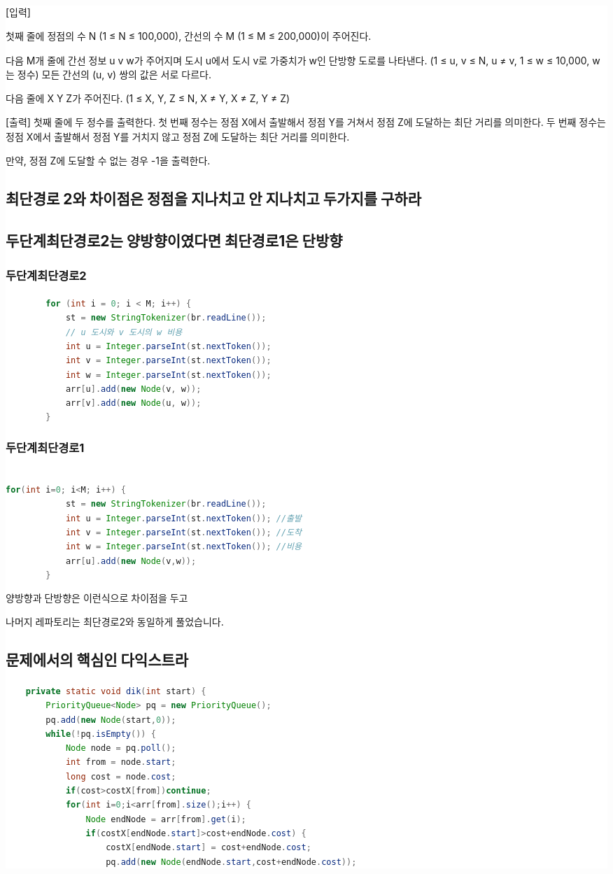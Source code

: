 [입력]

첫째 줄에 정점의 수 N (1 ≤ N ≤ 100,000), 간선의 수 M (1 ≤ M ≤ 200,000)이 주어진다.

다음 M개 줄에 간선 정보 u v w가 주어지며 도시 u에서 도시 v로 가중치가 w인 단방향 도로를 나타낸다. (1 ≤ u, v ≤ N, u ≠ v, 1 ≤ w ≤ 10,000, w는 정수) 모든 간선의 (u, v) 쌍의 값은 서로 다르다.

다음 줄에 X Y Z가 주어진다. (1 ≤ X, Y, Z ≤ N, X ≠ Y, X ≠ Z, Y ≠ Z)

[출력]
첫째 줄에 두 정수를 출력한다. 첫 번째 정수는 정점 X에서 출발해서 정점 Y를 거쳐서 정점 Z에 도달하는 최단 거리를 의미한다. 두 번째 정수는 정점 X에서 출발해서 정점 Y를 거치지 않고 정점 Z에 도달하는 최단 거리를 의미한다.

만약, 정점 Z에 도달할 수 없는 경우 -1을 출력한다.


## 최단경로 2와 차이점은 정점을 지나치고 안 지나치고 두가지를 구하라

## 두단계최단경로2는 양방향이였다면 최단경로1은 단방향

### 두단계최단경로2

```java
		for (int i = 0; i < M; i++) {
			st = new StringTokenizer(br.readLine());
			// u 도시와 v 도시의 w 비용
			int u = Integer.parseInt(st.nextToken());
			int v = Integer.parseInt(st.nextToken());
			int w = Integer.parseInt(st.nextToken());
			arr[u].add(new Node(v, w));
			arr[v].add(new Node(u, w));
		}
```

### 두단계최단경로1
```java

for(int i=0; i<M; i++) {
			st = new StringTokenizer(br.readLine());
			int u = Integer.parseInt(st.nextToken()); //출발
			int v = Integer.parseInt(st.nextToken()); //도착
			int w = Integer.parseInt(st.nextToken()); //비용
			arr[u].add(new Node(v,w));
		}
```

양방향과 단방향은 이런식으로 차이점을 두고 

나머지 레파토리는 최단경로2와 동일하게 풀었습니다.


## 문제에서의 핵심인 다익스트라

```java
	private static void dik(int start) {
		PriorityQueue<Node> pq = new PriorityQueue();
		pq.add(new Node(start,0));
		while(!pq.isEmpty()) {
			Node node = pq.poll();
			int from = node.start;
			long cost = node.cost;
			if(cost>costX[from])continue;
			for(int i=0;i<arr[from].size();i++) {
				Node endNode = arr[from].get(i);
				if(costX[endNode.start]>cost+endNode.cost) {
					costX[endNode.start] = cost+endNode.cost;
					pq.add(new Node(endNode.start,cost+endNode.cost));
```
